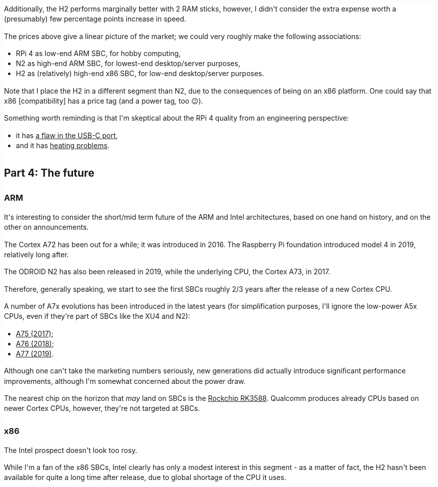 Additionally, the H2 performs marginally better with 2 RAM sticks, however, I didn't consider the extra expense worth a (presumably) few percentage points increase in speed.

The prices above give a linear picture of the market; we could very roughly make the following associations:

- RPi 4 as low-end ARM SBC, for hobby computing,
- N2 as high-end ARM SBC, for lowest-end desktop/server purposes,
- H2 as (relatively) high-end x86 SBC, for low-end desktop/server purposes.

Note that I place the H2 in a different segment than N2, due to the consequences of being on an x86 platform. One could say that x86 \[compatibility\] has a price tag (and a power tag, too 😉).

Something worth reminding is that I'm skeptical about the RPi 4 quality from an engineering perspective:

- it has [a flaw in the USB-C port](https://arstechnica.com/gadgets/2019/07/raspberry-pi-4-uses-incorrect-usb-c-design-wont-work-with-some-chargers),
- and it has [heating problems](https://www.martinrowan.co.uk/2019/06/raspberry-pi-4-hot-new-release-too-hot-to-use-enclosed).

## Part 4: The future

### ARM

It's interesting to consider the short/mid term future of the ARM and Intel architectures, based on one hand on history, and on the other on announcements.

The Cortex A72 has been out for a while; it was introduced in 2016. The Raspberry Pi foundation introduced model 4 in 2019, relatively long after.

The ODROID N2 has also been released in 2019, while the underlying CPU, the Cortex A73, in 2017.

Therefore, generally speaking, we start to see the first SBCs roughly 2/3 years after the release of a new Cortex CPU.

A number of A7x evolutions has been introduced in the latest years (for simplification purposes, I'll ignore the low-power A5x CPUs, even if they're part of SBCs like the XU4 and N2):

- [A75 (2017)](https://en.wikipedia.org/wiki/ARM_Cortex-A75);
- [A76 (2018)](https://en.wikipedia.org/wiki/ARM_Cortex-A76);
- [A77 (2019)](https://en.wikipedia.org/wiki/ARM_Cortex-A77).

Although one can't take the marketing numbers seriously, new generations did actually introduce significant performance improvements, although I'm somewhat concerned about the power draw.

The nearest chip on the horizon that _may_ land on SBCs is the [Rockchip RK3588](http://linuxgizmos.com/rockchips-roadmap-reveals-8nm-octa-core-rk3588). Qualcomm produces already CPUs based on newer Cortex CPUs, however, they're not targeted at SBCs.

### x86

The Intel prospect doesn't look too rosy.

While I'm a fan of the x86 SBCs, Intel clearly has only a modest interest in this segment - as a matter of fact, the H2 hasn't been available for quite a long time after release, due to global shortage of the CPU it uses.
